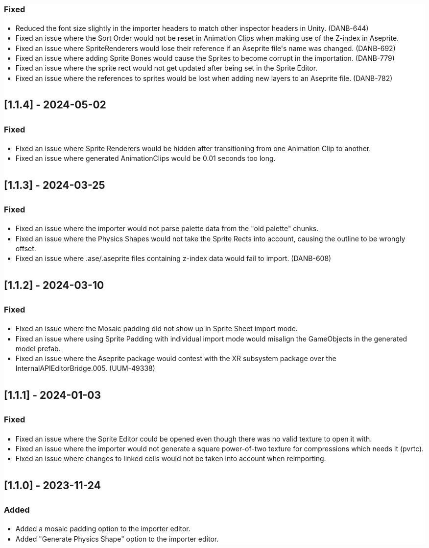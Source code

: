 ### Fixed
- Reduced the font size slightly in the importer headers to match other inspector headers in Unity. (DANB-644)
- Fixed an issue where the Sort Order would not be reset in Animation Clips when making use of the Z-index in Aseprite.
- Fixed an issue where SpriteRenderers would lose their reference if an Aseprite file's name was changed. (DANB-692)
- Fixed an issue where adding Sprite Bones would cause the Sprites to become corrupt in the importation. (DANB-779)
- Fixed an issue where the sprite rect would not get updated after being set in the Sprite Editor.
- Fixed an issue where the references to sprites would be lost when adding new layers to an Aseprite file. (DANB-782)

## [1.1.4] - 2024-05-02
### Fixed
- Fixed an issue where Sprite Renderers would be hidden after transitioning from one Animation Clip to another.
- Fixed an issue where generated AnimationClips would be 0.01 seconds too long.

## [1.1.3] - 2024-03-25
### Fixed
- Fixed an issue where the importer would not parse palette data from the "old palette" chunks.
- Fixed an issue where the Physics Shapes would not take the Sprite Rects into account, causing the outline to be wrongly offset.
- Fixed an issue where .ase/.aseprite files containing z-index data would fail to import. (DANB-608)

## [1.1.2] - 2024-03-10
### Fixed
- Fixed an issue where the Mosaic padding did not show up in Sprite Sheet import mode.
- Fixed an issue where using Sprite Padding with individual import mode would misalign the GameObjects in the generated model prefab.
- Fixed an issue where the Aseprite package would contest with the XR subsystem package over the InternalAPIEditorBridge.005. (UUM-49338)

## [1.1.1] - 2024-01-03
### Fixed
- Fixed an issue where the Sprite Editor could be opened even though there was no valid texture to open it with.
- Fixed an issue where the importer would not generate a square power-of-two texture for compressions which needs it (pvrtc).
- Fixed an issue where changes to linked cells would not be taken into account when reimporting.

## [1.1.0] - 2023-11-24
### Added
- Added a mosaic padding option to the importer editor.
- Added "Generate Physics Shape" option to the importer editor.
